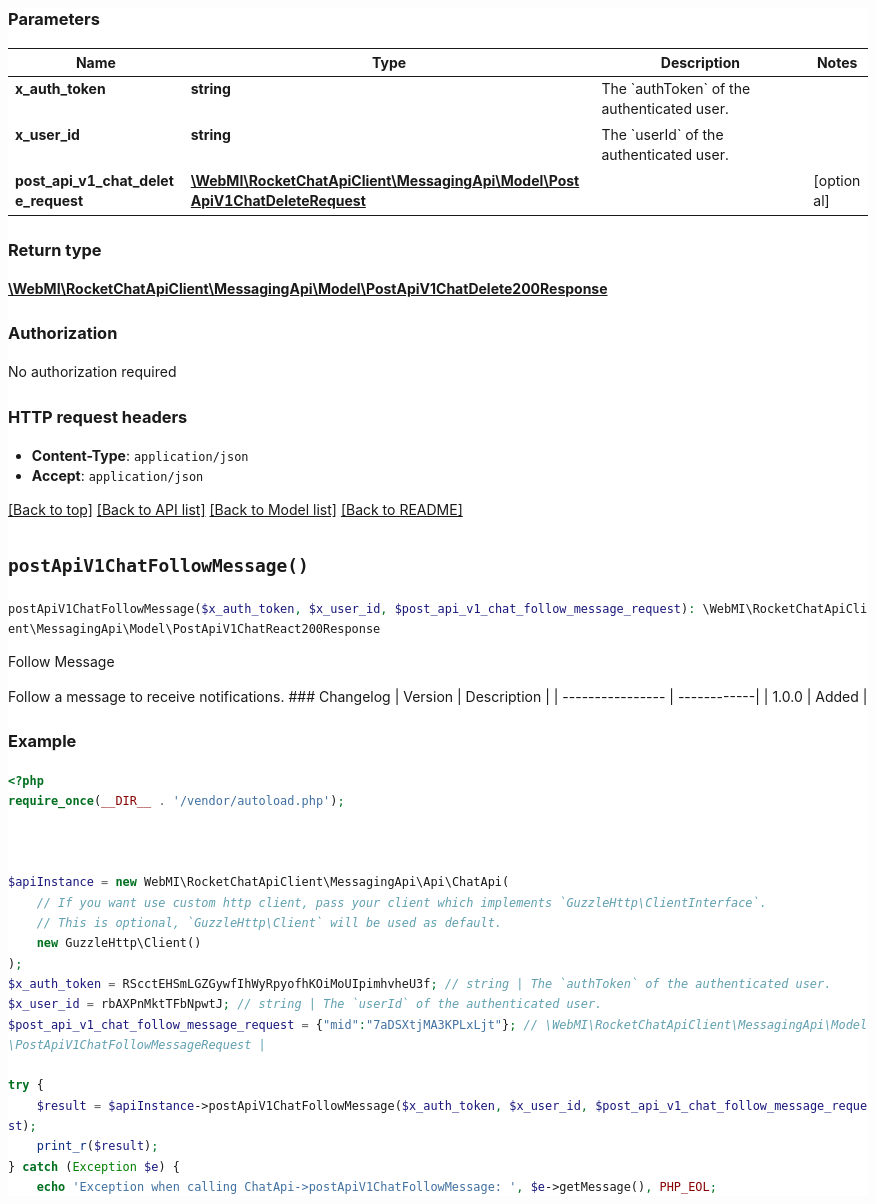 ### Parameters

| Name | Type | Description  | Notes |
| ------------- | ------------- | ------------- | ------------- |
| **x_auth_token** | **string**| The &#x60;authToken&#x60; of the authenticated user. | |
| **x_user_id** | **string**| The &#x60;userId&#x60; of the authenticated user. | |
| **post_api_v1_chat_delete_request** | [**\WebMI\RocketChatApiClient\MessagingApi\Model\PostApiV1ChatDeleteRequest**](../Model/PostApiV1ChatDeleteRequest.md)|  | [optional] |

### Return type

[**\WebMI\RocketChatApiClient\MessagingApi\Model\PostApiV1ChatDelete200Response**](../Model/PostApiV1ChatDelete200Response.md)

### Authorization

No authorization required

### HTTP request headers

- **Content-Type**: `application/json`
- **Accept**: `application/json`

[[Back to top]](#) [[Back to API list]](../../README.md#endpoints)
[[Back to Model list]](../../README.md#models)
[[Back to README]](../../README.md)

## `postApiV1ChatFollowMessage()`

```php
postApiV1ChatFollowMessage($x_auth_token, $x_user_id, $post_api_v1_chat_follow_message_request): \WebMI\RocketChatApiClient\MessagingApi\Model\PostApiV1ChatReact200Response
```

Follow Message

Follow a message to receive notifications.  ### Changelog | Version      | Description |  | ---------------- | ------------| | 1.0.0            | Added       |

### Example

```php
<?php
require_once(__DIR__ . '/vendor/autoload.php');



$apiInstance = new WebMI\RocketChatApiClient\MessagingApi\Api\ChatApi(
    // If you want use custom http client, pass your client which implements `GuzzleHttp\ClientInterface`.
    // This is optional, `GuzzleHttp\Client` will be used as default.
    new GuzzleHttp\Client()
);
$x_auth_token = RScctEHSmLGZGywfIhWyRpyofhKOiMoUIpimhvheU3f; // string | The `authToken` of the authenticated user.
$x_user_id = rbAXPnMktTFbNpwtJ; // string | The `userId` of the authenticated user.
$post_api_v1_chat_follow_message_request = {"mid":"7aDSXtjMA3KPLxLjt"}; // \WebMI\RocketChatApiClient\MessagingApi\Model\PostApiV1ChatFollowMessageRequest | 

try {
    $result = $apiInstance->postApiV1ChatFollowMessage($x_auth_token, $x_user_id, $post_api_v1_chat_follow_message_request);
    print_r($result);
} catch (Exception $e) {
    echo 'Exception when calling ChatApi->postApiV1ChatFollowMessage: ', $e->getMessage(), PHP_EOL;
```